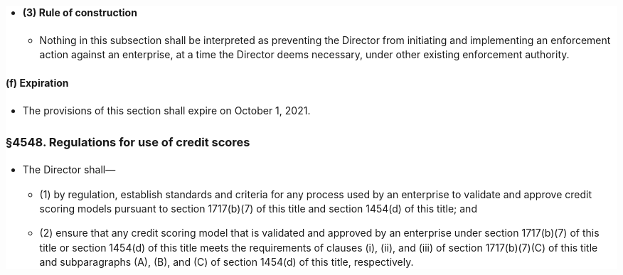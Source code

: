 * #### (3) Rule of construction
  * Nothing in this subsection shall be interpreted as preventing the Director from initiating and implementing an enforcement action against an enterprise, at a time the Director deems necessary, under other existing enforcement authority.

#### (f) Expiration
* The provisions of this section shall expire on October 1, 2021.

### §4548. Regulations for use of credit scores
* The Director shall—

  * (1) by regulation, establish standards and criteria for any process used by an enterprise to validate and approve credit scoring models pursuant to section 1717(b)(7) of this title and section 1454(d) of this title; and

  * (2) ensure that any credit scoring model that is validated and approved by an enterprise under section 1717(b)(7) of this title or section 1454(d) of this title meets the requirements of clauses (i), (ii), and (iii) of section 1717(b)(7)(C) of this title and subparagraphs (A), (B), and (C) of section 1454(d) of this title, respectively.